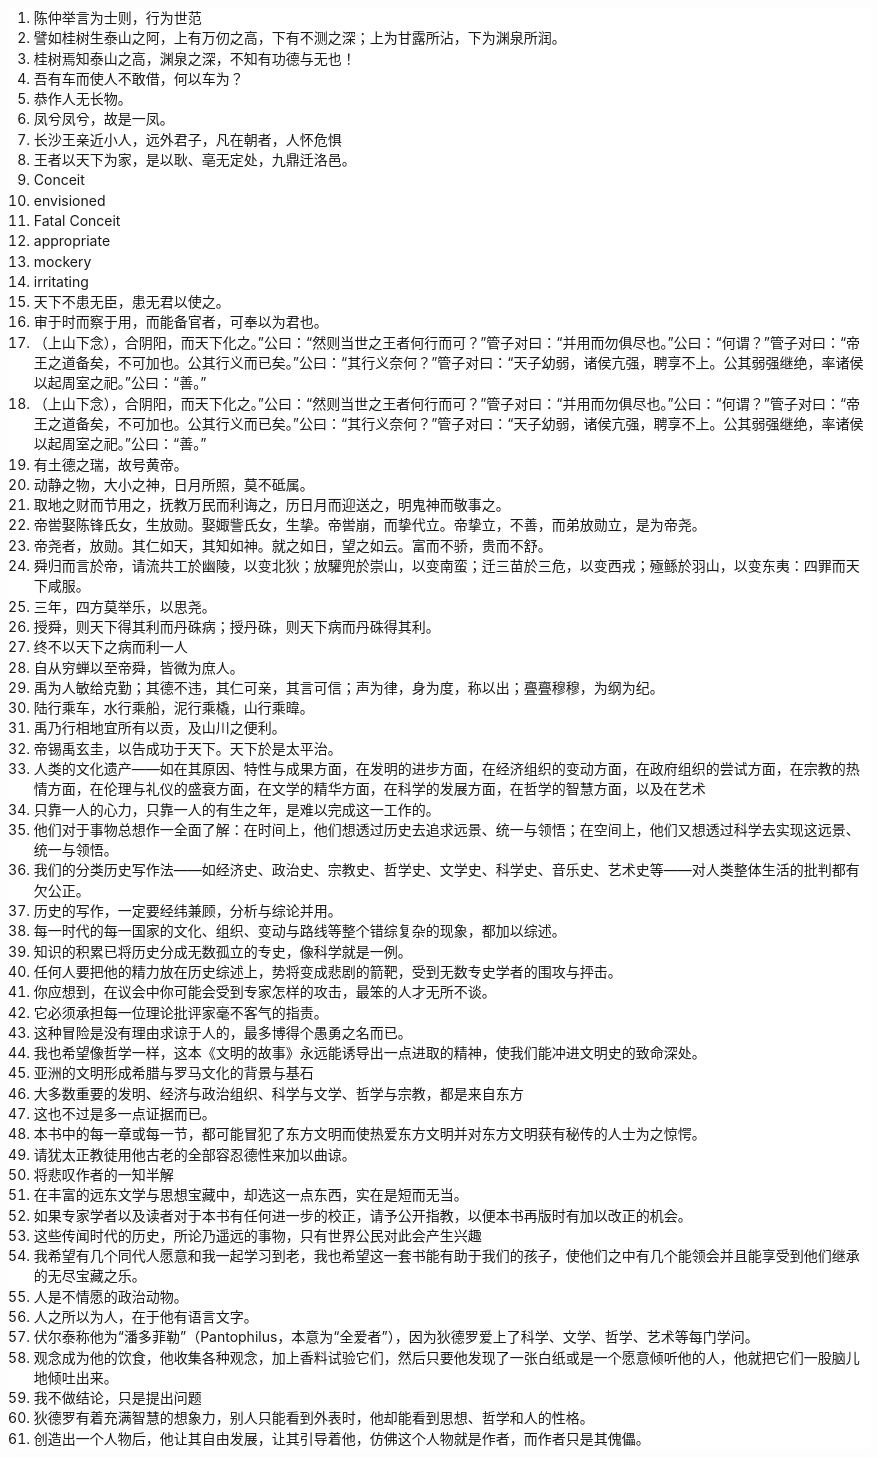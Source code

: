 001. 陈仲举言为士则，行为世范
002. 譬如桂树生泰山之阿，上有万仞之高，下有不测之深；上为甘露所沾，下为渊泉所润。
003. 桂树焉知泰山之高，渊泉之深，不知有功德与无也！
004. 吾有车而使人不敢借，何以车为？
005. 恭作人无长物。
006. 凤兮凤兮，故是一凤。
007. 长沙王亲近小人，远外君子，凡在朝者，人怀危惧
008. 王者以天下为家，是以耿、亳无定处，九鼎迁洛邑。
001. Conceit
002. envisioned
003. Fatal Conceit
004. appropriate
005. mockery
006. irritating
001. 天下不患无臣，患无君以使之。
002. 审于时而察于用，而能备官者，可奉以为君也。
003. （上山下念），合阴阳，而天下化之。”公曰：“然则当世之王者何行而可？”管子对曰：“并用而勿俱尽也。”公曰：“何谓？”管子对曰：“帝王之道备矣，不可加也。公其行义而已矣。”公曰：“其行义奈何？”管子对曰：“天子幼弱，诸侯亢强，聘享不上。公其弱强继绝，率诸侯以起周室之祀。”公曰：“善。”
004. （上山下念），合阴阳，而天下化之。”公曰：“然则当世之王者何行而可？”管子对曰：“并用而勿俱尽也。”公曰：“何谓？”管子对曰：“帝王之道备矣，不可加也。公其行义而已矣。”公曰：“其行义奈何？”管子对曰：“天子幼弱，诸侯亢强，聘享不上。公其弱强继绝，率诸侯以起周室之祀。”公曰：“善。”
001. 有土德之瑞，故号黄帝。
002. 动静之物，大小之神，日月所照，莫不砥属。
003. 取地之财而节用之，抚教万民而利诲之，历日月而迎送之，明鬼神而敬事之。
004. 帝喾娶陈锋氏女，生放勋。娶娵訾氏女，生挚。帝喾崩，而挚代立。帝挚立，不善，而弟放勋立，是为帝尧。
005. 帝尧者，放勋。其仁如天，其知如神。就之如日，望之如云。富而不骄，贵而不舒。
006. 舜归而言於帝，请流共工於幽陵，以变北狄；放驩兜於崇山，以变南蛮；迁三苗於三危，以变西戎；殛鲧於羽山，以变东夷：四罪而天下咸服。
007. 三年，四方莫举乐，以思尧。
008. 授舜，则天下得其利而丹硃病；授丹硃，则天下病而丹硃得其利。
009. 终不以天下之病而利一人
010. 自从穷蝉以至帝舜，皆微为庶人。
011. 禹为人敏给克勤；其德不违，其仁可亲，其言可信；声为律，身为度，称以出；亹亹穆穆，为纲为纪。
012. 陆行乘车，水行乘船，泥行乘橇，山行乘暐。
013. 禹乃行相地宜所有以贡，及山川之便利。
014. 帝锡禹玄圭，以告成功于天下。天下於是太平治。
001. 人类的文化遗产——如在其原因、特性与成果方面，在发明的进步方面，在经济组织的变动方面，在政府组织的尝试方面，在宗教的热情方面，在伦理与礼仪的盛衰方面，在文学的精华方面，在科学的发展方面，在哲学的智慧方面，以及在艺术
002. 只靠一人的心力，只靠一人的有生之年，是难以完成这一工作的。
003. 他们对于事物总想作一全面了解：在时间上，他们想透过历史去追求远景、统一与领悟；在空间上，他们又想透过科学去实现这远景、统一与领悟。
004. 我们的分类历史写作法——如经济史、政治史、宗教史、哲学史、文学史、科学史、音乐史、艺术史等——对人类整体生活的批判都有欠公正。
005. 历史的写作，一定要经纬兼顾，分析与综论并用。
006. 每一时代的每一国家的文化、组织、变动与路线等整个错综复杂的现象，都加以综述。
007. 知识的积累已将历史分成无数孤立的专史，像科学就是一例。
008. 任何人要把他的精力放在历史综述上，势将变成悲剧的箭靶，受到无数专史学者的围攻与抨击。
009. 你应想到，在议会中你可能会受到专家怎样的攻击，最笨的人才无所不谈。
010. 它必须承担每一位理论批评家毫不客气的指责。
011. 这种冒险是没有理由求谅于人的，最多博得个愚勇之名而已。
012. 我也希望像哲学一样，这本《文明的故事》永远能诱导出一点进取的精神，使我们能冲进文明史的致命深处。
013. 亚洲的文明形成希腊与罗马文化的背景与基石
014. 大多数重要的发明、经济与政治组织、科学与文学、哲学与宗教，都是来自东方
015. 这也不过是多一点证据而已。
016. 本书中的每一章或每一节，都可能冒犯了东方文明而使热爱东方文明并对东方文明获有秘传的人士为之惊愕。
017. 请犹太正教徒用他古老的全部容忍德性来加以曲谅。
018. 将悲叹作者的一知半解
019. 在丰富的远东文学与思想宝藏中，却选这一点东西，实在是短而无当。
020. 如果专家学者以及读者对于本书有任何进一步的校正，请予公开指教，以便本书再版时有加以改正的机会。
021. 这些传闻时代的历史，所论乃遥远的事物，只有世界公民对此会产生兴趣
022. 我希望有几个同代人愿意和我一起学习到老，我也希望这一套书能有助于我们的孩子，使他们之中有几个能领会并且能享受到他们继承的无尽宝藏之乐。
023. 人是不情愿的政治动物。
024. 人之所以为人，在于他有语言文字。
025. 伏尔泰称他为“潘多菲勒”（Pantophilus，本意为“全爱者”），因为狄德罗爱上了科学、文学、哲学、艺术等每门学问。
026. 观念成为他的饮食，他收集各种观念，加上香料试验它们，然后只要他发现了一张白纸或是一个愿意倾听他的人，他就把它们一股脑儿地倾吐出来。
027. 我不做结论，只是提出问题
028. 狄德罗有着充满智慧的想象力，别人只能看到外表时，他却能看到思想、哲学和人的性格。
029. 创造出一个人物后，他让其自由发展，让其引导着他，仿佛这个人物就是作者，而作者只是其傀儡。